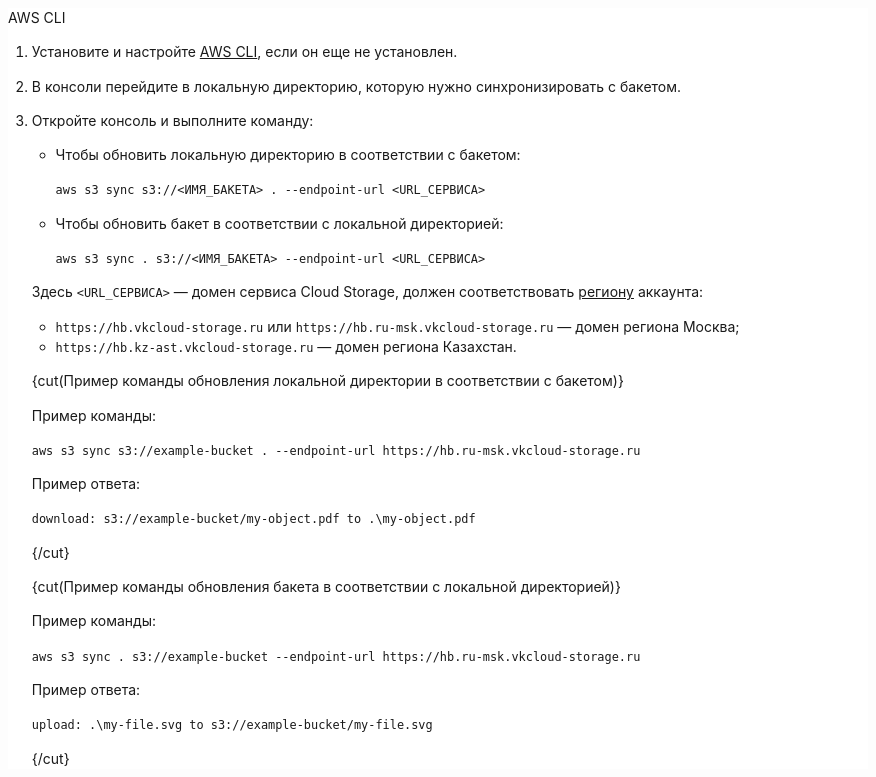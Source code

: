 <tabs>
<tablist>
<tab>AWS CLI</tab>
</tablist>
<tabpanel>

1. Установите и настройте [AWS CLI](../../../connect/s3-cli), если он еще не установлен.

1. В консоли перейдите в локальную директорию, которую нужно синхронизировать с бакетом.

2. Откройте консоль и выполните команду:

    - Чтобы обновить локальную директорию в соответствии с бакетом:

        ```console
        aws s3 sync s3://<ИМЯ_БАКЕТА> . --endpoint-url <URL_СЕРВИСА>
        ```
    - Чтобы обновить бакет в соответствии с локальной директорией:

        ```console
        aws s3 sync . s3://<ИМЯ_БАКЕТА> --endpoint-url <URL_СЕРВИСА>
        ```
   Здесь `<URL_СЕРВИСА>` — домен сервиса Cloud Storage, должен соответствовать [региону](../../../../../tools-for-using-services/account/concepts/regions) аккаунта:

      - `https://hb.vkcloud-storage.ru` или `https://hb.ru-msk.vkcloud-storage.ru` — домен региона Москва;
      - `https://hb.kz-ast.vkcloud-storage.ru` — домен региона Казахстан.

   {cut(Пример команды обновления локальной директории в соответствии с бакетом)}

   Пример команды:

   ```console
   aws s3 sync s3://example-bucket . --endpoint-url https://hb.ru-msk.vkcloud-storage.ru
   ```

   Пример ответа:

   ```console
   download: s3://example-bucket/my-object.pdf to .\my-object.pdf
   ```

   {/cut}

   {cut(Пример команды обновления бакета в соответствии с локальной директорией)}

   Пример команды:

   ```console
   aws s3 sync . s3://example-bucket --endpoint-url https://hb.ru-msk.vkcloud-storage.ru
   ```

   Пример ответа:

   ```console
   upload: .\my-file.svg to s3://example-bucket/my-file.svg
   ```

   {/cut}

</tabpanel>
</tabs>
